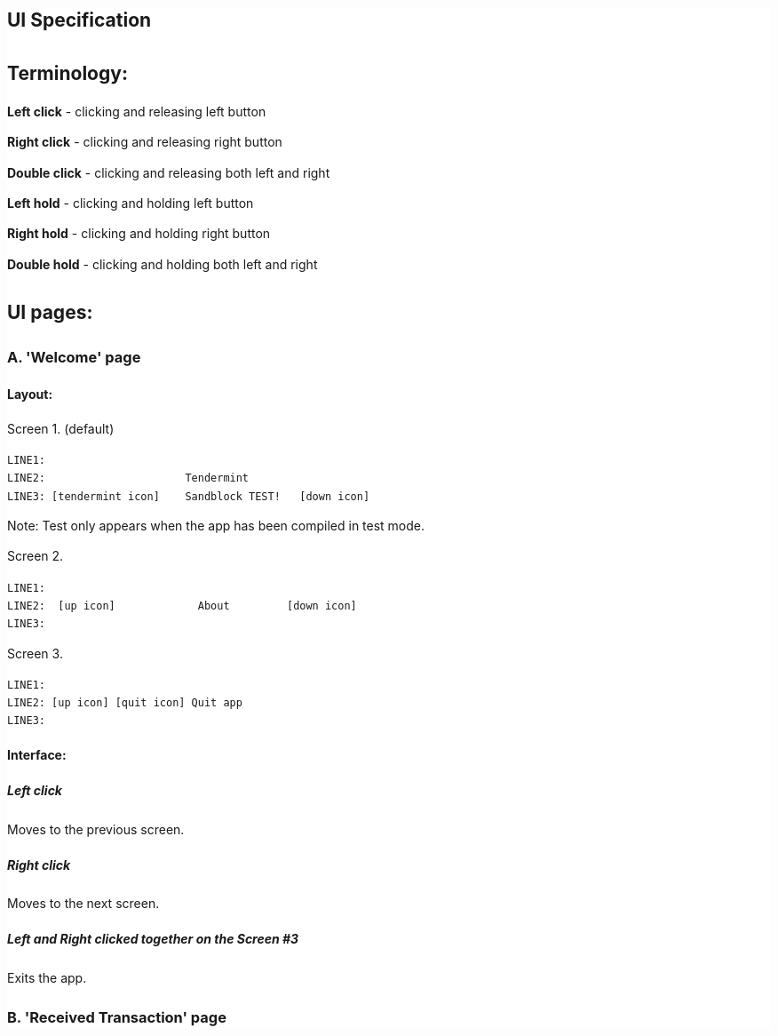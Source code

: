 UI Specification
-------------------------

## Terminology:

**Left click** - clicking and releasing left button

**Right click** - clicking and releasing right button

**Double click** - clicking and releasing both left and right 

**Left hold** - clicking and holding left button

**Right hold** - clicking and holding right button

**Double hold** - clicking and holding both left and right 

## UI pages:
### A. 'Welcome' page

#### Layout:
Screen 1. (default)
```
LINE1:
LINE2:                      Tendermint
LINE3: [tendermint icon]    Sandblock TEST!   [down icon]
```

Note: Test only appears when the app has been compiled in test mode.

Screen 2.
```
LINE1:
LINE2:  [up icon]             About         [down icon]
LINE3:
```

Screen 3.
```
LINE1:
LINE2: [up icon] [quit icon] Quit app
LINE3:
```
#### Interface:
##### Left click
Moves to the previous screen.
##### Right click
Moves to the next screen.
##### Left and Right clicked together on the Screen #3
Exits the app.
 
### B. 'Received Transaction' page
